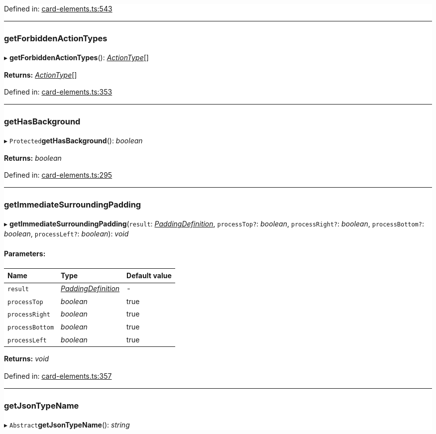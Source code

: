 Defined in: [card-elements.ts:543](https://github.com/microsoft/AdaptiveCards/blob/0938a1f10/source/nodejs/adaptivecards/src/card-elements.ts#L543)

---

### getForbiddenActionTypes

▸ **getForbiddenActionTypes**(): [_ActionType_](../modules/card_elements.md#actiontype)[]

**Returns:** [_ActionType_](../modules/card_elements.md#actiontype)[]

Defined in: [card-elements.ts:353](https://github.com/microsoft/AdaptiveCards/blob/0938a1f10/source/nodejs/adaptivecards/src/card-elements.ts#L353)

---

### getHasBackground

▸ `Protected`**getHasBackground**(): _boolean_

**Returns:** _boolean_

Defined in: [card-elements.ts:295](https://github.com/microsoft/AdaptiveCards/blob/0938a1f10/source/nodejs/adaptivecards/src/card-elements.ts#L295)

---

### getImmediateSurroundingPadding

▸ **getImmediateSurroundingPadding**(`result`: [_PaddingDefinition_](shared.paddingdefinition.md), `processTop?`: _boolean_, `processRight?`: _boolean_, `processBottom?`: _boolean_, `processLeft?`: _boolean_): _void_

#### Parameters:

| Name            | Type                                               | Default value |
| :-------------- | :------------------------------------------------- | :------------ |
| `result`        | [_PaddingDefinition_](shared.paddingdefinition.md) | -             |
| `processTop`    | _boolean_                                          | true          |
| `processRight`  | _boolean_                                          | true          |
| `processBottom` | _boolean_                                          | true          |
| `processLeft`   | _boolean_                                          | true          |

**Returns:** _void_

Defined in: [card-elements.ts:357](https://github.com/microsoft/AdaptiveCards/blob/0938a1f10/source/nodejs/adaptivecards/src/card-elements.ts#L357)

---

### getJsonTypeName

▸ `Abstract`**getJsonTypeName**(): _string_
